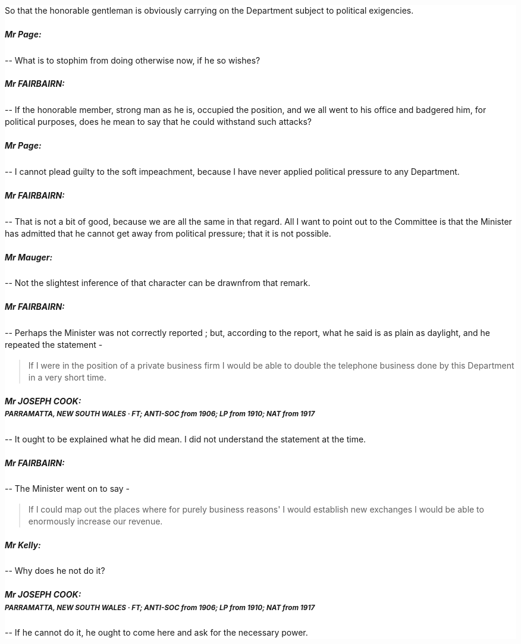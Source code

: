 So that the honorable gentleman is obviously carrying on the Department subject to political exigencies. 

##### Mr Page:

--  What is to stophim from doing otherwise now, if he so wishes? 

##### Mr FAIRBAIRN:

-- If the honorable member, strong man as he is, occupied the position, and we all went to his office and badgered him, for political purposes, does he mean to say that he could withstand such attacks? 

##### Mr Page:

--  I cannot plead guilty to the soft impeachment, because I have never applied political pressure to any Department. 

##### Mr FAIRBAIRN:

-- That is not a bit of good, because we are all the same in that regard. All I want to point out to the Committee is that the Minister has admitted that he cannot get away from political pressure; that it is not possible. 

##### Mr Mauger:

--  Not the slightest inference of that character can be drawnfrom that remark. 

##### Mr FAIRBAIRN:

-- Perhaps the Minister was not correctly reported ; but, according to the report, what he said is as plain as daylight, and he repeated the statement - 

  >If I were in the position of a private business firm I would be able to double the telephone business done by this Department in a very short time. 

##### Mr JOSEPH COOK:<br><small class="text-muted">PARRAMATTA, NEW SOUTH WALES &middot; FT; ANTI-SOC from 1906; LP from 1910; NAT from 1917</small>

--  It ought to be explained what he did mean. I did not understand the statement at the time. 

##### Mr FAIRBAIRN:

-- The Minister went on to say - 

  >If I could map out the places where for purely business reasons' I would establish new exchanges I would be able to enormously increase our revenue. 

##### Mr Kelly:

--  Why does he not do it? 

##### Mr JOSEPH COOK:<br><small class="text-muted">PARRAMATTA, NEW SOUTH WALES &middot; FT; ANTI-SOC from 1906; LP from 1910; NAT from 1917</small>

--  If he cannot do it, he ought to come here and ask for the necessary power. 

